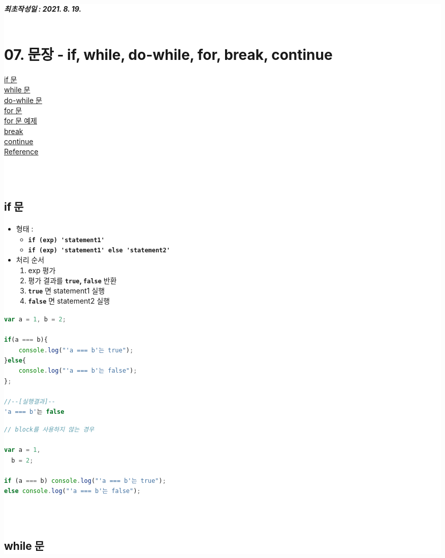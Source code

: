 ##### 최초작성일 : 2021. 8. 19.<br><br>

# 07. 문장 - if, while, do-while, for, break, continue

[if 문](#if-문)  
[while 문](#while-문)  
[do-while 문](#do-while-문)  
[for 문](#for-문)  
[for 문 예제](#for문-예제)  
[break](#break)  
[continue](#continue)  
[Reference](#reference)

<br><br>

## **if 문**

- 형태 :
  - **`if (exp) 'statement1'`**
  - **`if (exp) 'statement1' else 'statement2'`**
- 처리 순서
  1. exp 평가
  2. 평가 결과를 **`true`, `false`** 반환
  3. **`true`** 면 statement1 실행
  4. **`false`** 면 statement2 실행

```js
var a = 1, b = 2;

if(a === b){
    console.log("'a === b'는 true");
}else{
    console.log("'a === b'는 false");
};

//--[실행결과]--
'a === b'는 false
```

```js
// block를 사용하지 않는 경우

var a = 1,
  b = 2;

if (a === b) console.log("'a === b'는 true");
else console.log("'a === b'는 false");
```

<br><br>

## **while 문**
